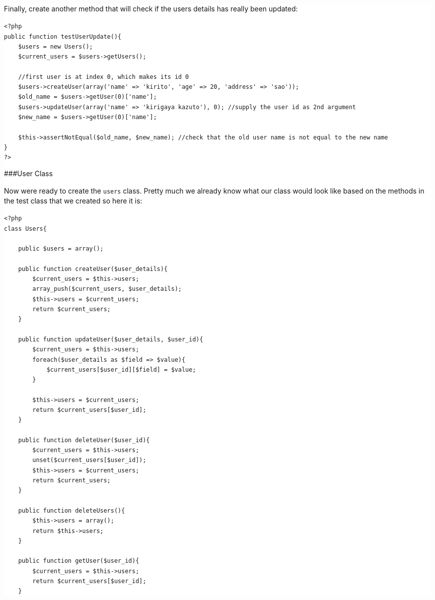 Finally, create another method that will check if the users details has really been updated:

```
<?php
public function testUserUpdate(){
	$users = new Users();
	$current_users = $users->getUsers();
	
	//first user is at index 0, which makes its id 0
	$users->createUser(array('name' => 'kirito', 'age' => 20, 'address' => 'sao'));
	$old_name = $users->getUser(0)['name'];
	$users->updateUser(array('name' => 'kirigaya kazuto'), 0); //supply the user id as 2nd argument
	$new_name = $users->getUser(0)['name'];

	$this->assertNotEqual($old_name, $new_name); //check that the old user name is not equal to the new name
}
?>
```	


###User Class

Now were ready to create the ```users``` class. 
Pretty much we already know what our class would look like
based on the methods in the test class that we created so here it is:

```
<?php
class Users{
	
	public $users = array();

	public function createUser($user_details){
		$current_users = $this->users;
		array_push($current_users, $user_details);
		$this->users = $current_users;
		return $current_users;
	}

	public function updateUser($user_details, $user_id){
		$current_users = $this->users;
		foreach($user_details as $field => $value){
			$current_users[$user_id][$field] = $value;
		}
		
		$this->users = $current_users;
		return $current_users[$user_id];
	}

	public function deleteUser($user_id){
		$current_users = $this->users;
		unset($current_users[$user_id]);
		$this->users = $current_users;
		return $current_users;
	}

	public function deleteUsers(){
		$this->users = array();
		return $this->users;
	}

	public function getUser($user_id){
		$current_users = $this->users;
		return $current_users[$user_id];
	}
```